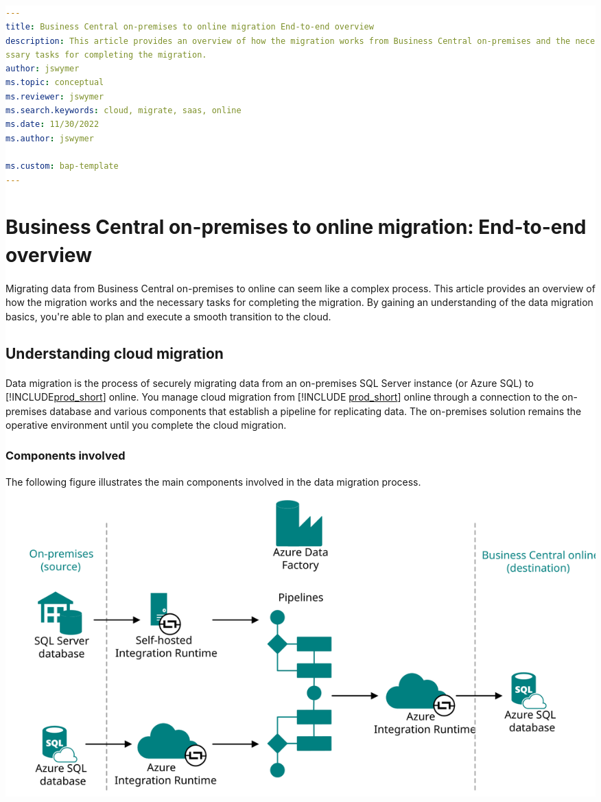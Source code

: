 ```yaml
---
title: Business Central on-premises to online migration End-to-end overview
description: This article provides an overview of how the migration works from Business Central on-premises and the necessary tasks for completing the migration.
author: jswymer
ms.topic: conceptual
ms.reviewer: jswymer
ms.search.keywords: cloud, migrate, saas, online
ms.date: 11/30/2022
ms.author: jswymer

ms.custom: bap-template
---
```


# Business Central on-premises to online migration: End-to-end overview



Migrating data from Business Central on-premises to online can seem like a complex process. This article provides an overview of how the migration works and the necessary tasks for completing the migration. By gaining an understanding of the data migration basics, you're able to plan and execute a smooth transition to the cloud. 



## Understanding cloud migration

Data migration is the process of securely migrating data from an on-premises SQL Server instance (or Azure SQL) to [!INCLUDE[prod_short](../developer/includes/prod_short.md)] online.  You manage cloud migration from [!INCLUDE [prod_short](../includes/prod_short.md)] online through a connection to the on-premises database and various components that establish a pipeline for replicating data. The on-premises solution remains the operative environment until you complete the cloud migration.   

### Components involved

The following figure illustrates the main components involved in the data migration process.



![Shows components of cloud migration](../developer/media/cloud-migration-overview.svg)

